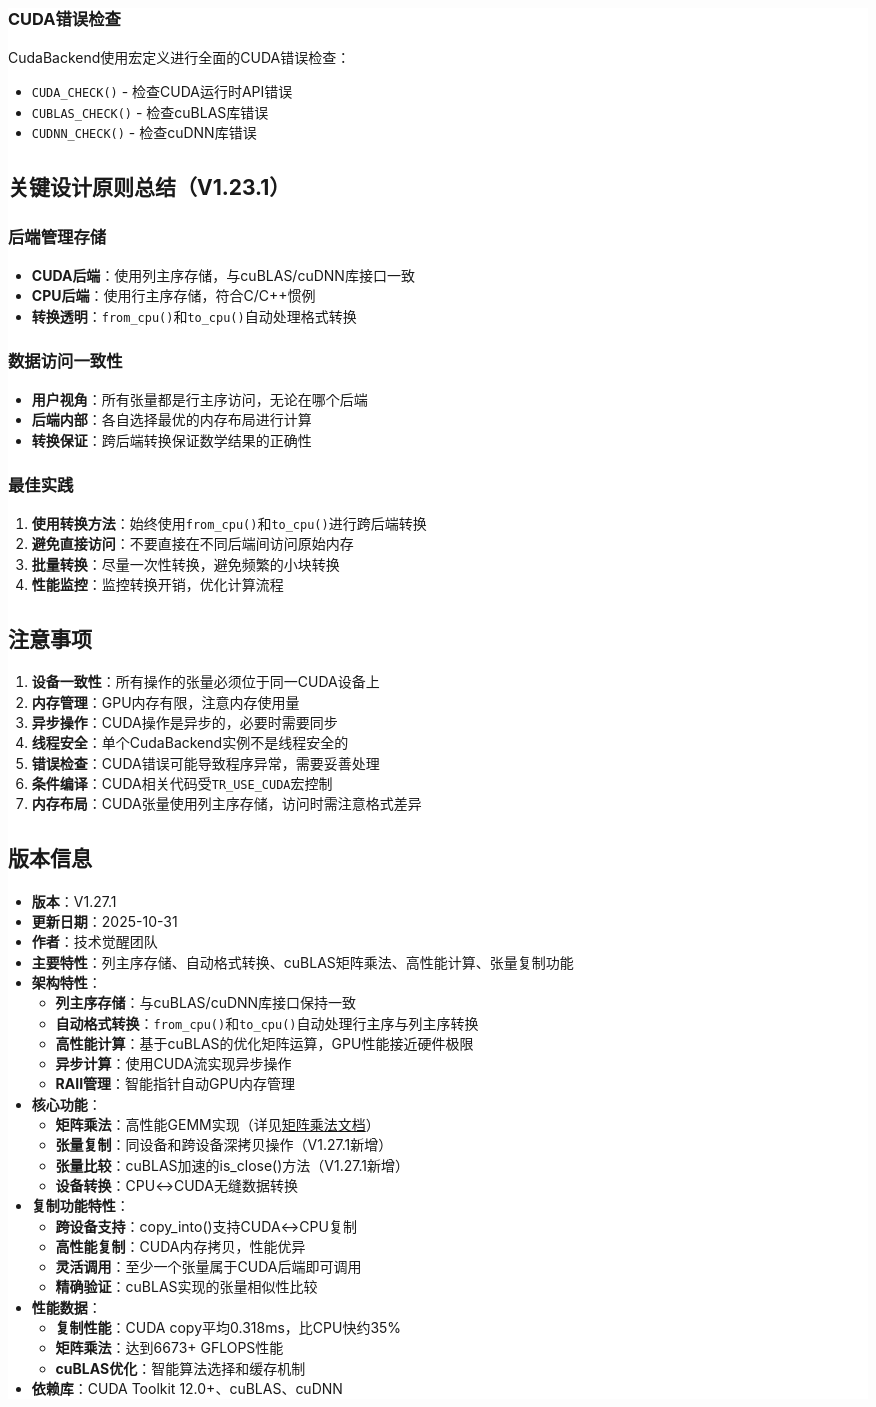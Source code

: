 ### CUDA错误检查
CudaBackend使用宏定义进行全面的CUDA错误检查：
- `CUDA_CHECK()` - 检查CUDA运行时API错误
- `CUBLAS_CHECK()` - 检查cuBLAS库错误
- `CUDNN_CHECK()` - 检查cuDNN库错误

## 关键设计原则总结（V1.23.1）

### 后端管理存储
- **CUDA后端**：使用列主序存储，与cuBLAS/cuDNN库接口一致
- **CPU后端**：使用行主序存储，符合C/C++惯例
- **转换透明**：`from_cpu()`和`to_cpu()`自动处理格式转换

### 数据访问一致性
- **用户视角**：所有张量都是行主序访问，无论在哪个后端
- **后端内部**：各自选择最优的内存布局进行计算
- **转换保证**：跨后端转换保证数学结果的正确性

### 最佳实践
1. **使用转换方法**：始终使用`from_cpu()`和`to_cpu()`进行跨后端转换
2. **避免直接访问**：不要直接在不同后端间访问原始内存
3. **批量转换**：尽量一次性转换，避免频繁的小块转换
4. **性能监控**：监控转换开销，优化计算流程

## 注意事项

1. **设备一致性**：所有操作的张量必须位于同一CUDA设备上
2. **内存管理**：GPU内存有限，注意内存使用量
3. **异步操作**：CUDA操作是异步的，必要时需要同步
4. **线程安全**：单个CudaBackend实例不是线程安全的
5. **错误检查**：CUDA错误可能导致程序异常，需要妥善处理
6. **条件编译**：CUDA相关代码受`TR_USE_CUDA`宏控制
7. **内存布局**：CUDA张量使用列主序存储，访问时需注意格式差异

## 版本信息

- **版本**：V1.27.1
- **更新日期**：2025-10-31
- **作者**：技术觉醒团队
- **主要特性**：列主序存储、自动格式转换、cuBLAS矩阵乘法、高性能计算、张量复制功能
- **架构特性**：
  - **列主序存储**：与cuBLAS/cuDNN库接口保持一致
  - **自动格式转换**：`from_cpu()`和`to_cpu()`自动处理行主序与列主序转换
  - **高性能计算**：基于cuBLAS的优化矩阵运算，GPU性能接近硬件极限
  - **异步计算**：使用CUDA流实现异步操作
  - **RAII管理**：智能指针自动GPU内存管理
- **核心功能**：
  - **矩阵乘法**：高性能GEMM实现（详见[矩阵乘法文档](cpu_mm_fp32.md)）
  - **张量复制**：同设备和跨设备深拷贝操作（V1.27.1新增）
  - **张量比较**：cuBLAS加速的is_close()方法（V1.27.1新增）
  - **设备转换**：CPU↔CUDA无缝数据转换
- **复制功能特性**：
  - **跨设备支持**：copy_into()支持CUDA↔CPU复制
  - **高性能复制**：CUDA内存拷贝，性能优异
  - **灵活调用**：至少一个张量属于CUDA后端即可调用
  - **精确验证**：cuBLAS实现的张量相似性比较
- **性能数据**：
  - **复制性能**：CUDA copy平均0.318ms，比CPU快约35%
  - **矩阵乘法**：达到6673+ GFLOPS性能
  - **cuBLAS优化**：智能算法选择和缓存机制
- **依赖库**：CUDA Toolkit 12.0+、cuBLAS、cuDNN